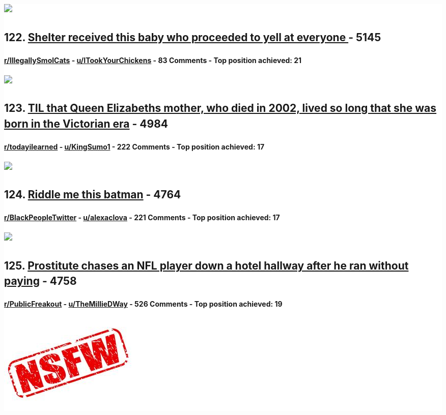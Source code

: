 <a href="https://i.redd.it/qzxsiv3wew6d1.jpeg"><img src="https://b.thumbs.redditmedia.com/7MNj7r6eKAf4sj8EeBLK7Yo3VFklChiG5O_Cq55AYZc.jpg"></img></a>

## 122. [Shelter received this baby who proceeded to yell at everyone ](http://reddit.com/r/IllegallySmolCats/comments/1dgvwvz/shelter_received_this_baby_who_proceeded_to_yell/) - 5145
#### [r/IllegallySmolCats](http://reddit.com/r/IllegallySmolCats) - [u/ITookYourChickens](http://reddit.com/u/ITookYourChickens) - 83 Comments - Top position achieved: 21

<a href="https://i.redd.it/hgl7wyj4zt6d1.jpeg"><img src="https://b.thumbs.redditmedia.com/vSYkA3AXx76rotimYKyPC2ib54ym4ByQW1Trh892Q3Y.jpg"></img></a>

## 123. [TIL that Queen Elizabeths mother, who died in 2002, lived so long that she was born in the Victorian era](http://reddit.com/r/todayilearned/comments/1dgxuxy/til_that_queen_elizabeths_mother_who_died_in_2002/) - 4984
#### [r/todayilearned](http://reddit.com/r/todayilearned) - [u/KingSumo1](http://reddit.com/u/KingSumo1) - 222 Comments - Top position achieved: 17

<a href="https://en.wikipedia.org/wiki/Queen_Elizabeth_The_Queen_Mother"><img src="https://b.thumbs.redditmedia.com/p3vSmMIOY3Og_t9DmZNuU3Y0_OV7Bvnwa58T5TH41Ck.jpg"></img></a>

## 124. [Riddle me this batman](http://reddit.com/r/BlackPeopleTwitter/comments/1dgxpo0/riddle_me_this_batman/) - 4764
#### [r/BlackPeopleTwitter](http://reddit.com/r/BlackPeopleTwitter) - [u/alexaclova](http://reddit.com/u/alexaclova) - 221 Comments - Top position achieved: 17

<a href="https://i.redd.it/ba5rtl2hhu6d1.jpeg"><img src="https://b.thumbs.redditmedia.com/iyzjMow0pkx8hh0cu1P5UnaiBPPsUy7O2_gNtv7hbUk.jpg"></img></a>

## 125. [Prostitute chases an NFL player down a hotel hallway after he ran without paying](http://reddit.com/r/PublicFreakout/comments/1dgxamr/prostitute_chases_an_nfl_player_down_a_hotel/) - 4758
#### [r/PublicFreakout](http://reddit.com/r/PublicFreakout) - [u/TheMillieDWay](http://reddit.com/u/TheMillieDWay) - 526 Comments - Top position achieved: 19

<a href="https://v.redd.it/lnd3oh91du6d1"><img src="https://github.com/mgerb/top-of-reddit/raw/master/nsfw.jpg"></img></a>
